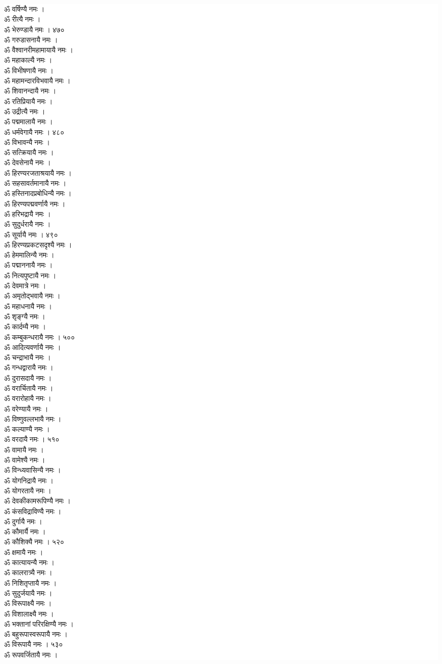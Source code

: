 ॐ वर्षिण्यै नमः ।  
ॐ रीत्यै नमः ।  
ॐ भेरुण्डायै नमः । ४७०  
ॐ गरुडासनायै नमः ।  
ॐ वैश्वानरीमहामायायै नमः ।  
ॐ महाकाल्यै नमः ।  
ॐ विभीषणायै नमः ।  
ॐ महामन्दारविभवायै नमः ।  
ॐ शिवानन्दायै नमः ।  
ॐ रतिप्रियायै नमः ।  
ॐ उद्रीत्यै नमः ।  
ॐ पद्ममालायै नमः ।  
ॐ धर्मवेगायै नमः । ४८०  
ॐ विभावन्यै नमः ।  
ॐ सत्क्रियायै नमः ।  
ॐ देवसेनायै नमः ।  
ॐ हिरण्यरजताश्रयायै नमः ।  
ॐ सहसावर्तमानायै नमः ।  
ॐ हस्तिनादप्रबोधिन्यै नमः ।  
ॐ हिरण्यपद्मवर्णायै नमः ।  
ॐ हरिभद्रायै नमः ।  
ॐ सुदुर्धरायै नमः ।  
ॐ सूर्यायै नमः । ४९०  
ॐ हिरण्यप्रकटसदृश्यै नमः ।  
ॐ हेममालिन्यै नमः ।  
ॐ पद्माननायै नमः ।  
ॐ नित्यपुष्टायै नमः ।  
ॐ देवमात्रे नमः ।  
ॐ अमृतोद्भवायै नमः ।  
ॐ महाधनायै नमः ।  
ॐ शृङ्ग्यै नमः ।  
ॐ कार्दम्यै नमः ।  
ॐ कम्बुकन्धरायै नमः । ५००  
ॐ आदित्यवर्णायै नमः ।  
ॐ चन्द्राभायै नमः ।  
ॐ गन्धद्वारायै नमः ।  
ॐ दुरासदायै नमः ।  
ॐ वरार्चितायै नमः ।  
ॐ वरारोहायै नमः ।  
ॐ वरेण्यायै नमः ।  
ॐ विष्णुवल्लभायै नमः ।  
ॐ कल्याण्यै नमः ।  
ॐ वरदायै नमः । ५१०  
ॐ वामायै नमः ।  
ॐ वामेश्यै नमः ।  
ॐ विन्ध्यवासिन्यै नमः ।  
ॐ योगनिद्रायै नमः ।  
ॐ योगरतायै नमः ।  
ॐ देवकीकामरूपिण्यै नमः ।  
ॐ कंसविद्राविण्यै नमः ।  
ॐ दुर्गायै नमः ।  
ॐ कौमार्यै नमः ।  
ॐ कौशिक्यै नमः । ५२०  
ॐ क्षमायै नमः ।  
ॐ कात्यायन्यै नमः ।  
ॐ कालरात्र्यै नमः ।  
ॐ निशितृप्तायै नमः ।  
ॐ सुदुर्जयायै नमः ।  
ॐ विरूपाक्ष्यै नमः ।  
ॐ विशालाक्ष्यै नमः ।  
ॐ भक्तानां परिरक्षिण्यै नमः ।  
ॐ बहुरूपास्वरूपायै नमः ।  
ॐ विरूपायै नमः । ५३०  
ॐ रूपवर्जितायै नमः ।  